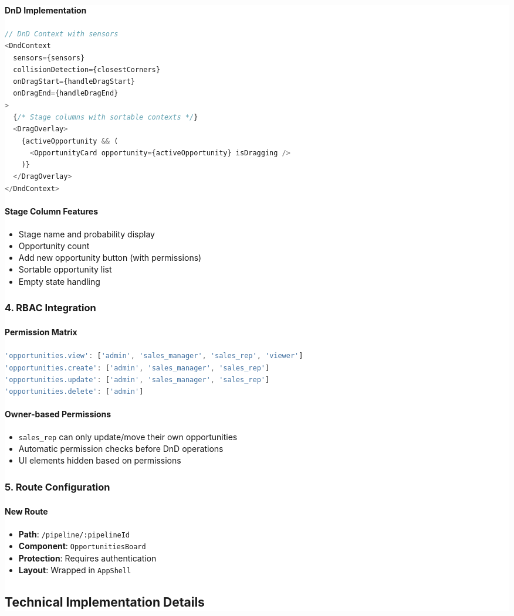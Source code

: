#### DnD Implementation

```typescript
// DnD Context with sensors
<DndContext
  sensors={sensors}
  collisionDetection={closestCorners}
  onDragStart={handleDragStart}
  onDragEnd={handleDragEnd}
>
  {/* Stage columns with sortable contexts */}
  <DragOverlay>
    {activeOpportunity && (
      <OpportunityCard opportunity={activeOpportunity} isDragging />
    )}
  </DragOverlay>
</DndContext>
```

#### Stage Column Features

- Stage name and probability display
- Opportunity count
- Add new opportunity button (with permissions)
- Sortable opportunity list
- Empty state handling

### 4. RBAC Integration

#### Permission Matrix

```typescript
'opportunities.view': ['admin', 'sales_manager', 'sales_rep', 'viewer']
'opportunities.create': ['admin', 'sales_manager', 'sales_rep']
'opportunities.update': ['admin', 'sales_manager', 'sales_rep']
'opportunities.delete': ['admin']
```

#### Owner-based Permissions

- `sales_rep` can only update/move their own opportunities
- Automatic permission checks before DnD operations
- UI elements hidden based on permissions

### 5. Route Configuration

#### New Route

- **Path**: `/pipeline/:pipelineId`
- **Component**: `OpportunitiesBoard`
- **Protection**: Requires authentication
- **Layout**: Wrapped in `AppShell`

## Technical Implementation Details
